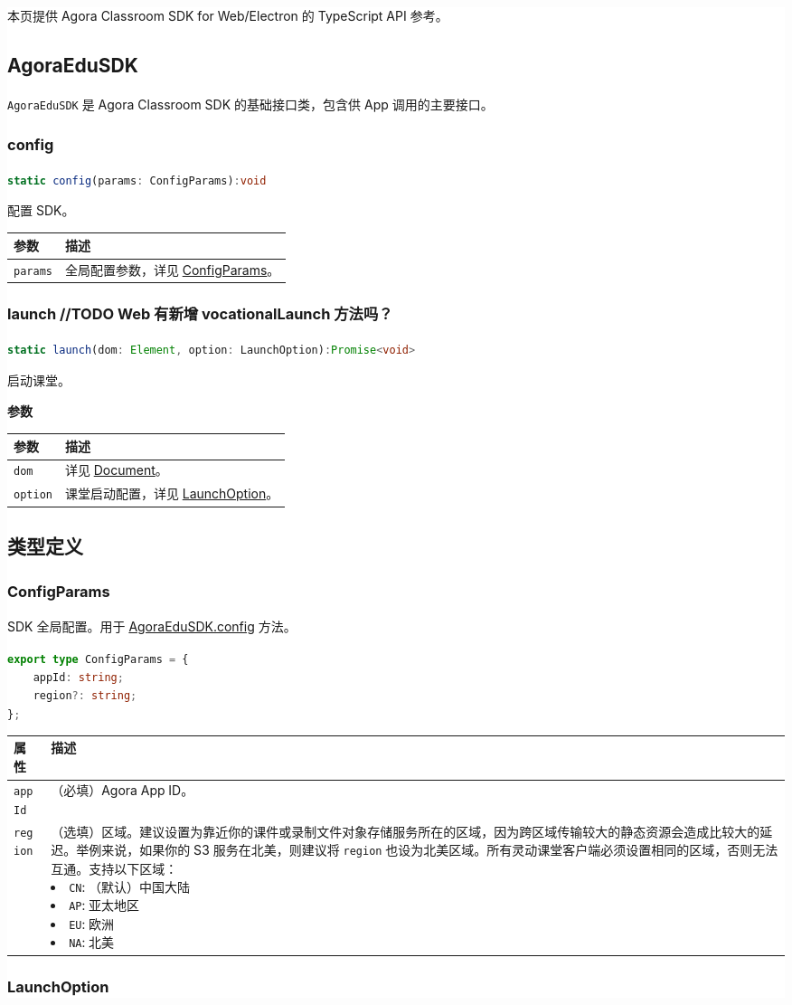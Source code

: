 本页提供 Agora Classroom SDK for Web/Electron 的 TypeScript API 参考。

## AgoraEduSDK

`AgoraEduSDK` 是 Agora Classroom SDK 的基础接口类，包含供 App 调用的主要接口。

### config

```typescript
static config(params: ConfigParams):void
```

配置 SDK。

| 参数     | 描述                                               |
| :------- | :------------------------------------------------- |
| `params` | 全局配置参数，详见 [ConfigParams](#configparams)。 |

### launch //TODO Web 有新增 vocationalLaunch 方法吗？

```typescript
static launch(dom: Element, option: LaunchOption):Promise<void>
```

启动课堂。

**参数**

| 参数     | 描述                                                                         |
| :------- | :--------------------------------------------------------------------------- |
| `dom`    | 详见 [Document](https://developer.mozilla.org/en-US/docs/Web/API/Document)。 |
| `option` | 课堂启动配置，详见 [LaunchOption](#launchoption)。                           |

## 类型定义

### ConfigParams

SDK 全局配置。用于 [AgoraEduSDK.config](#config) 方法。

```typescript
export type ConfigParams = {
    appId: string;
    region?: string;
};
```

| 属性     | 描述                                                                                                                                                                                                                                                                                                                                                     |
| :------- | :------------------------------------------------------------------------------------------------------------------------------------------------------------------------------------------------------------------------------------------------------------------------------------------------------------------------------------------------------- |
| `appId`  | （必填）Agora App ID。                                                                                                                                                                                                                                                                                                                                   |
| `region` | （选填）区域。建议设置为靠近你的课件或录制文件对象存储服务所在的区域，因为跨区域传输较大的静态资源会造成比较大的延迟。举例来说，如果你的 S3 服务在北美，则建议将 `region` 也设为北美区域。所有灵动课堂客户端必须设置相同的区域，否则无法互通。支持以下区域：<li>`CN`: （默认）中国大陆</li><li>`AP`: 亚太地区</li><li>`EU`: 欧洲</li><li>`NA`: 北美</li> |

### LaunchOption
